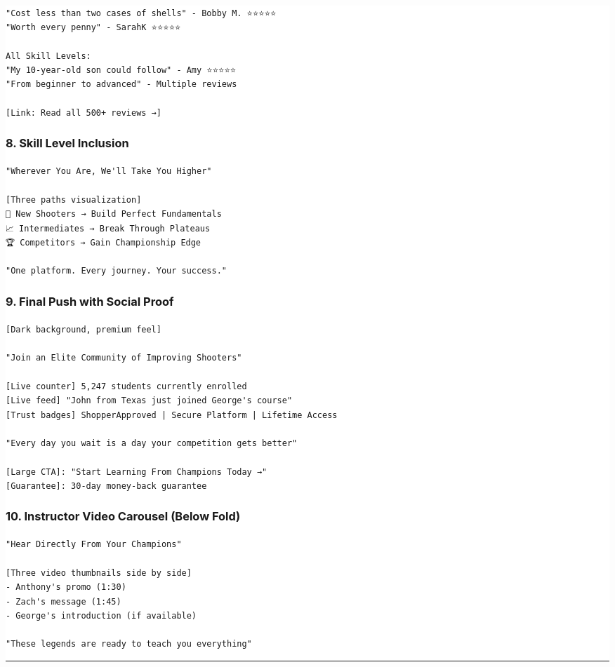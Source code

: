 ```
"Cost less than two cases of shells" - Bobby M. ⭐⭐⭐⭐⭐
"Worth every penny" - SarahK ⭐⭐⭐⭐⭐

All Skill Levels:
"My 10-year-old son could follow" - Amy ⭐⭐⭐⭐⭐
"From beginner to advanced" - Multiple reviews

[Link: Read all 500+ reviews →]
```

### 8. Skill Level Inclusion
```
"Wherever You Are, We'll Take You Higher"

[Three paths visualization]
🎯 New Shooters → Build Perfect Fundamentals
📈 Intermediates → Break Through Plateaus  
🏆 Competitors → Gain Championship Edge

"One platform. Every journey. Your success."
```

### 9. Final Push with Social Proof
```
[Dark background, premium feel]

"Join an Elite Community of Improving Shooters"

[Live counter] 5,247 students currently enrolled
[Live feed] "John from Texas just joined George's course"
[Trust badges] ShopperApproved | Secure Platform | Lifetime Access

"Every day you wait is a day your competition gets better"

[Large CTA]: "Start Learning From Champions Today →"
[Guarantee]: 30-day money-back guarantee
```

### 10. Instructor Video Carousel (Below Fold)
```
"Hear Directly From Your Champions"

[Three video thumbnails side by side]
- Anthony's promo (1:30)
- Zach's message (1:45)  
- George's introduction (if available)

"These legends are ready to teach you everything"
```

---
